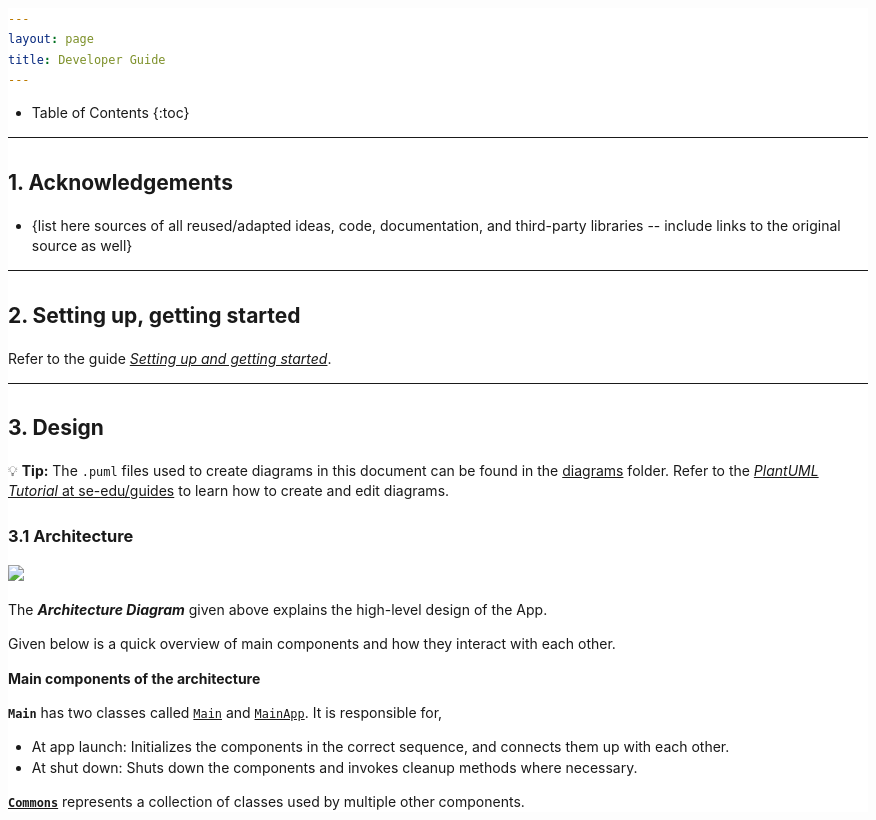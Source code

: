 ```yaml
---
layout: page
title: Developer Guide
---
```

* Table of Contents
{:toc}

--------------------------------------------------------------------------------------------------------------------

## **1. Acknowledgements**

* {list here sources of all reused/adapted ideas, code, documentation, and third-party libraries -- include links to the original source as well}

--------------------------------------------------------------------------------------------------------------------

## **2. Setting up, getting started**

Refer to the guide [_Setting up and getting started_](SettingUp.md).

--------------------------------------------------------------------------------------------------------------------

## **3. Design**

<div markdown="span" class="alert alert-primary">

:bulb: **Tip:** The `.puml` files used to create diagrams in this document can be found in the [diagrams](https://github.com/se-edu/addressbook-level3/tree/master/docs/diagrams/) folder. Refer to the [_PlantUML Tutorial_ at se-edu/guides](https://se-education.org/guides/tutorials/plantUml.html) to learn how to create and edit diagrams.
</div>

### 3.1 Architecture

<img src="images/ArchitectureDiagram.png" width="280" />

The ***Architecture Diagram*** given above explains the high-level design of the App.

Given below is a quick overview of main components and how they interact with each other.

**Main components of the architecture**

**`Main`** has two classes called [`Main`](https://github.com/se-edu/addressbook-level3/tree/master/src/main/java/seedu/address/Main.java) and [`MainApp`](https://github.com/se-edu/addressbook-level3/tree/master/src/main/java/seedu/address/MainApp.java). It is responsible for,
* At app launch: Initializes the components in the correct sequence, and connects them up with each other.
* At shut down: Shuts down the components and invokes cleanup methods where necessary.

[**`Commons`**](#common-classes) represents a collection of classes used by multiple other components.
